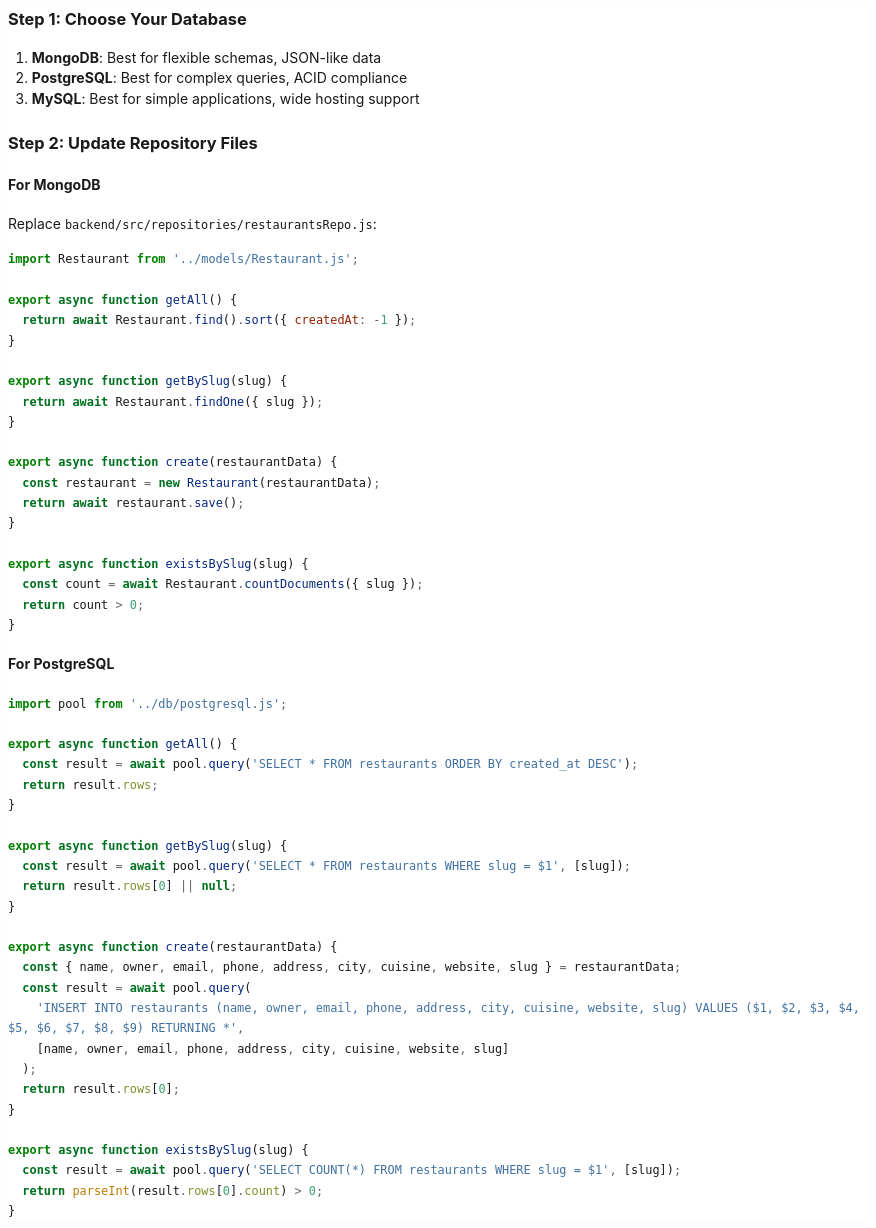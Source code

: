 ### Step 1: Choose Your Database
1. **MongoDB**: Best for flexible schemas, JSON-like data
2. **PostgreSQL**: Best for complex queries, ACID compliance
3. **MySQL**: Best for simple applications, wide hosting support

### Step 2: Update Repository Files

#### For MongoDB
Replace `backend/src/repositories/restaurantsRepo.js`:
```javascript
import Restaurant from '../models/Restaurant.js';

export async function getAll() {
  return await Restaurant.find().sort({ createdAt: -1 });
}

export async function getBySlug(slug) {
  return await Restaurant.findOne({ slug });
}

export async function create(restaurantData) {
  const restaurant = new Restaurant(restaurantData);
  return await restaurant.save();
}

export async function existsBySlug(slug) {
  const count = await Restaurant.countDocuments({ slug });
  return count > 0;
}
```

#### For PostgreSQL
```javascript
import pool from '../db/postgresql.js';

export async function getAll() {
  const result = await pool.query('SELECT * FROM restaurants ORDER BY created_at DESC');
  return result.rows;
}

export async function getBySlug(slug) {
  const result = await pool.query('SELECT * FROM restaurants WHERE slug = $1', [slug]);
  return result.rows[0] || null;
}

export async function create(restaurantData) {
  const { name, owner, email, phone, address, city, cuisine, website, slug } = restaurantData;
  const result = await pool.query(
    'INSERT INTO restaurants (name, owner, email, phone, address, city, cuisine, website, slug) VALUES ($1, $2, $3, $4, $5, $6, $7, $8, $9) RETURNING *',
    [name, owner, email, phone, address, city, cuisine, website, slug]
  );
  return result.rows[0];
}

export async function existsBySlug(slug) {
  const result = await pool.query('SELECT COUNT(*) FROM restaurants WHERE slug = $1', [slug]);
  return parseInt(result.rows[0].count) > 0;
}
```
